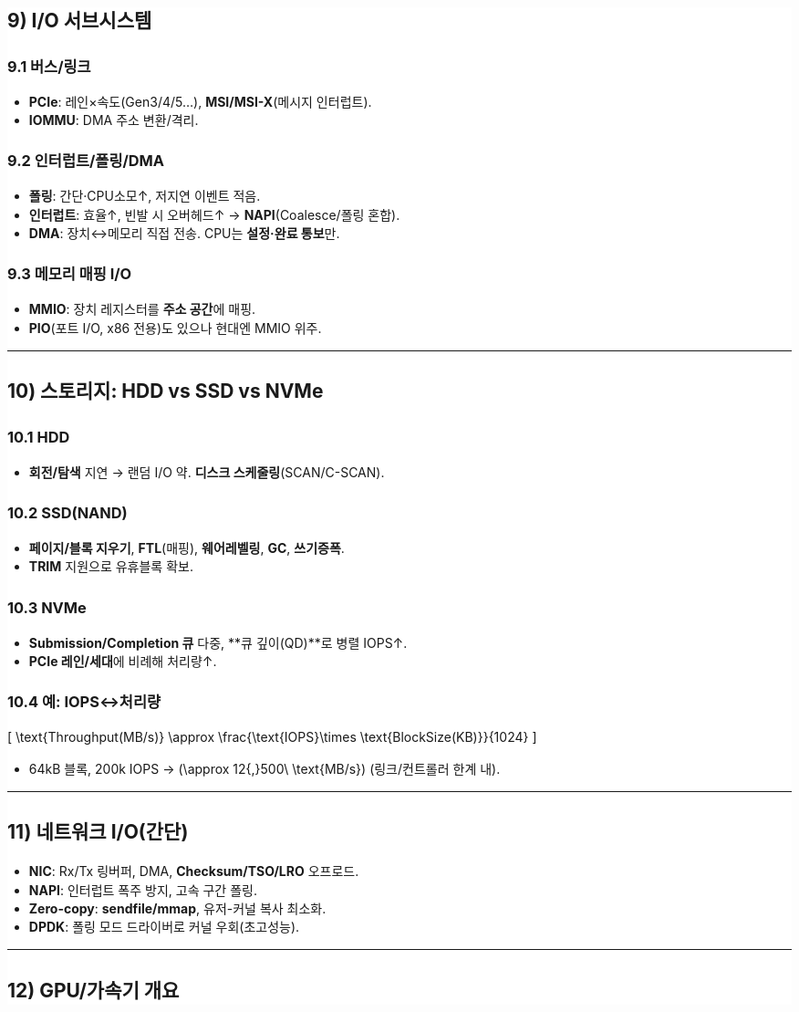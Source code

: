 ## 9) I/O 서브시스템

### 9.1 버스/링크
- **PCIe**: 레인×속도(Gen3/4/5…), **MSI/MSI-X**(메시지 인터럽트).  
- **IOMMU**: DMA 주소 변환/격리.

### 9.2 인터럽트/폴링/DMA
- **폴링**: 간단·CPU소모↑, 저지연 이벤트 적음.  
- **인터럽트**: 효율↑, 빈발 시 오버헤드↑ → **NAPI**(Coalesce/폴링 혼합).  
- **DMA**: 장치↔메모리 직접 전송. CPU는 **설정·완료 통보**만.

### 9.3 메모리 매핑 I/O
- **MMIO**: 장치 레지스터를 **주소 공간**에 매핑.  
- **PIO**(포트 I/O, x86 전용)도 있으나 현대엔 MMIO 위주.

---

## 10) 스토리지: HDD vs SSD vs NVMe

### 10.1 HDD
- **회전/탐색** 지연 → 랜덤 I/O 약. **디스크 스케줄링**(SCAN/C-SCAN).

### 10.2 SSD(NAND)
- **페이지/블록 지우기**, **FTL**(매핑), **웨어레벨링**, **GC**, **쓰기증폭**.  
- **TRIM** 지원으로 유휴블록 확보.

### 10.3 NVMe
- **Submission/Completion 큐** 다중, **큐 깊이(QD)**로 병렬 IOPS↑.  
- **PCIe 레인/세대**에 비례해 처리량↑.

### 10.4 예: IOPS↔처리량
\[
\text{Throughput(MB/s)} \approx \frac{\text{IOPS}\times \text{BlockSize(KB)}}{1024}
\]
- 64kB 블록, 200k IOPS → \(\approx 12{,}500\ \text{MB/s}\) (링크/컨트롤러 한계 내).

---

## 11) 네트워크 I/O(간단)

- **NIC**: Rx/Tx 링버퍼, DMA, **Checksum/TSO/LRO** 오프로드.  
- **NAPI**: 인터럽트 폭주 방지, 고속 구간 폴링.  
- **Zero-copy**: **sendfile/mmap**, 유저-커널 복사 최소화.  
- **DPDK**: 폴링 모드 드라이버로 커널 우회(초고성능).

---

## 12) GPU/가속기 개요
